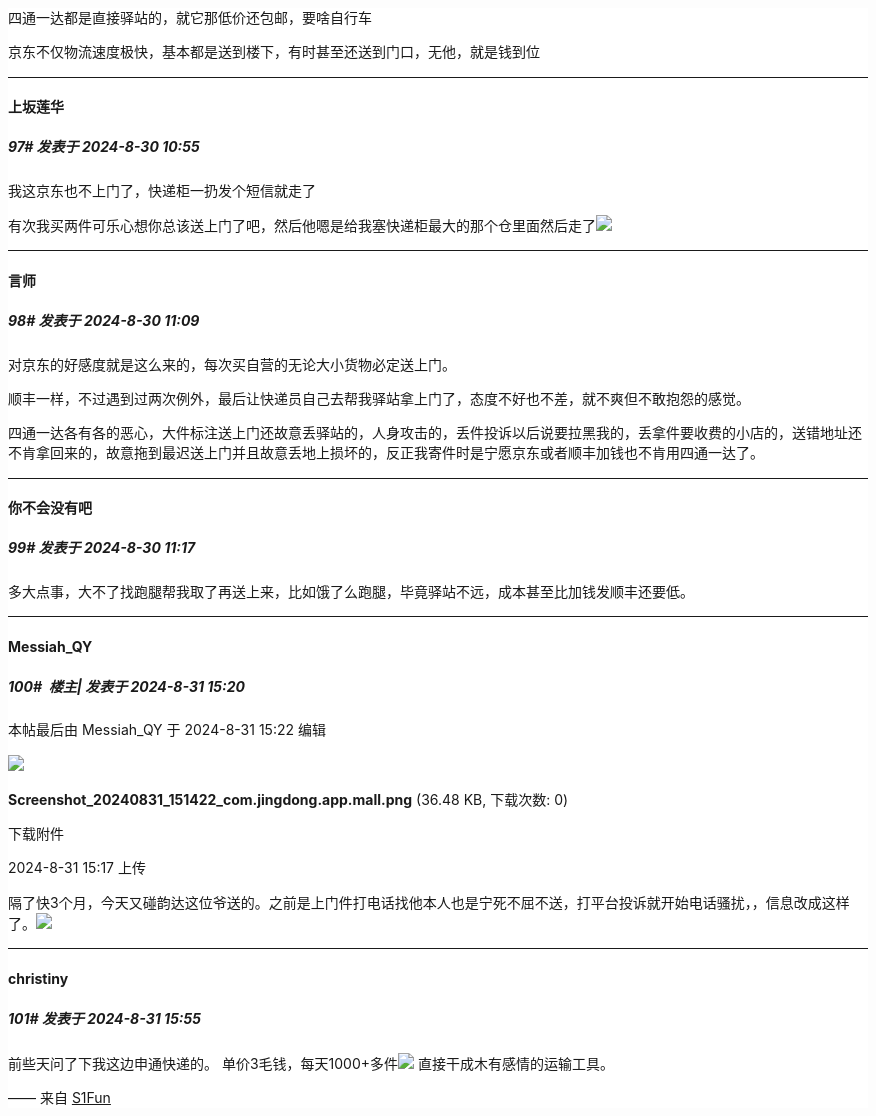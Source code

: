 四通一达都是直接驿站的，就它那低价还包邮，要啥自行车

京东不仅物流速度极快，基本都是送到楼下，有时甚至还送到门口，无他，就是钱到位


*****

####  上坂莲华  
##### 97#       发表于 2024-8-30 10:55

我这京东也不上门了，快递柜一扔发个短信就走了

有次我买两件可乐心想你总该送上门了吧，然后他嗯是给我塞快递柜最大的那个仓里面然后走了<img src="https://static.saraba1st.com/image/smiley/face2017/067.png" referrerpolicy="no-referrer">


*****

####  言师  
##### 98#       发表于 2024-8-30 11:09

对京东的好感度就是这么来的，每次买自营的无论大小货物必定送上门。

顺丰一样，不过遇到过两次例外，最后让快递员自己去帮我驿站拿上门了，态度不好也不差，就不爽但不敢抱怨的感觉。

四通一达各有各的恶心，大件标注送上门还故意丢驿站的，人身攻击的，丢件投诉以后说要拉黑我的，丢拿件要收费的小店的，送错地址还不肯拿回来的，故意拖到最迟送上门并且故意丢地上损坏的，反正我寄件时是宁愿京东或者顺丰加钱也不肯用四通一达了。


*****

####  你不会没有吧  
##### 99#       发表于 2024-8-30 11:17

多大点事，大不了找跑腿帮我取了再送上来，比如饿了么跑腿，毕竟驿站不远，成本甚至比加钱发顺丰还要低。


*****

####  Messiah_QY  
##### 100#         楼主| 发表于 2024-8-31 15:20

 本帖最后由 Messiah_QY 于 2024-8-31 15:22 编辑 

<img src="https://img.saraba1st.com/forum/202408/31/151727dl5bod65doduidch.png" referrerpolicy="no-referrer">

<strong>Screenshot_20240831_151422_com.jingdong.app.mall.png</strong> (36.48 KB, 下载次数: 0)

下载附件

2024-8-31 15:17 上传

隔了快3个月，今天又碰韵达这位爷送的。之前是上门件打电话找他本人也是宁死不屈不送，打平台投诉就开始电话骚扰，，信息改成这样了。<img src="https://static.saraba1st.com/image/smiley/face2017/020.png" referrerpolicy="no-referrer">


*****

####  christiny  
##### 101#       发表于 2024-8-31 15:55

前些天问了下我这边申通快递的。 单价3毛钱，每天1000+多件<img src="https://static.saraba1st.com/image/smiley/face2017/066.png" referrerpolicy="no-referrer">
直接干成木有感情的运输工具。

—— 来自 [S1Fun](https://s1fun.koalcat.com)


